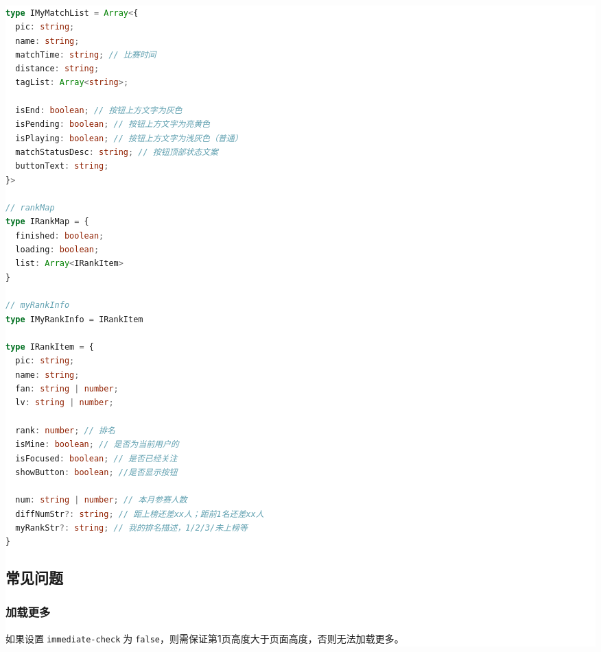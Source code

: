 ```ts
type IMyMatchList = Array<{
  pic: string;
  name: string;
  matchTime: string; // 比赛时间
  distance: string;
  tagList: Array<string>;

  isEnd: boolean; // 按钮上方文字为灰色
  isPending: boolean; // 按钮上方文字为亮黄色
  isPlaying: boolean; // 按钮上方文字为浅灰色（普通）
  matchStatusDesc: string; // 按钮顶部状态文案
  buttonText: string;
}>

// rankMap
type IRankMap = {
  finished: boolean;
  loading: boolean;
  list: Array<IRankItem>
}

// myRankInfo
type IMyRankInfo = IRankItem

type IRankItem = {
  pic: string;
  name: string;
  fan: string | number;
  lv: string | number;

  rank: number; // 排名
  isMine: boolean; // 是否为当前用户的
  isFocused: boolean; // 是否已经关注
  showButton: boolean; //是否显示按钮

  num: string | number; // 本月参赛人数
  diffNumStr?: string; // 距上榜还差xx人；距前1名还差xx人
  myRankStr?: string; // 我的排名描述，1/2/3/未上榜等
}
```

## 常见问题

### 加载更多

如果设置 `immediate-check` 为 `false`，则需保证第1页高度大于页面高度，否则无法加载更多。


